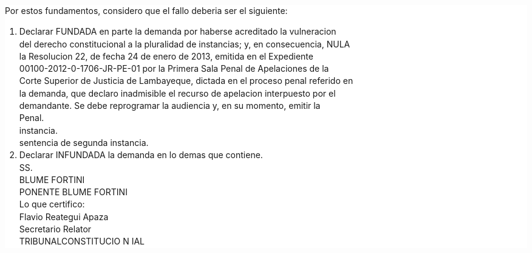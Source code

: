 Por estos fundamentos, considero que el fallo deberia ser el siguiente:  
1. Declarar FUNDADA en parte la demanda por haberse acreditado la vulneracion  
del derecho constitucional a la pluralidad de instancias; y, en consecuencia, NULA  
la Resolucion 22, de fecha 24 de enero de 2013, emitida en el Expediente  
00100-2012-0-1706-JR-PE-01 por la Primera Sala Penal de Apelaciones de la  
Corte Superior de Justicia de Lambayeque, dictada en el proceso penal referido en  
la demanda, que declaro inadmisible el recurso de apelacion interpuesto por el  
demandante. Se debe reprogramar la audiencia y, en su momento, emitir la  
Penal.  
instancia.  
sentencia de segunda instancia.  
2. Declarar INFUNDADA la demanda en lo demas que contiene.  
SS.  
BLUME FORTINI  
PONENTE BLUME FORTINI  
Lo que certifico:  
Flavio Reategui Apaza  
Secretario Relator  
TRIBUNALCONSTITUCIO N IAL